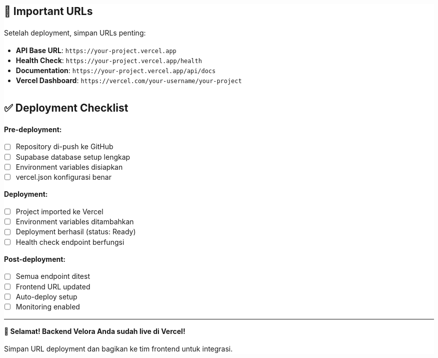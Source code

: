 ## 🔗 Important URLs

Setelah deployment, simpan URLs penting:

- **API Base URL**: `https://your-project.vercel.app`
- **Health Check**: `https://your-project.vercel.app/health`
- **Documentation**: `https://your-project.vercel.app/api/docs`
- **Vercel Dashboard**: `https://vercel.com/your-username/your-project`

## ✅ Deployment Checklist

**Pre-deployment:**
- [ ] Repository di-push ke GitHub
- [ ] Supabase database setup lengkap
- [ ] Environment variables disiapkan
- [ ] vercel.json konfigurasi benar

**Deployment:**
- [ ] Project imported ke Vercel
- [ ] Environment variables ditambahkan
- [ ] Deployment berhasil (status: Ready)
- [ ] Health check endpoint berfungsi

**Post-deployment:**
- [ ] Semua endpoint ditest
- [ ] Frontend URL updated
- [ ] Auto-deploy setup
- [ ] Monitoring enabled

---

**🎉 Selamat! Backend Velora Anda sudah live di Vercel!**

Simpan URL deployment dan bagikan ke tim frontend untuk integrasi.
